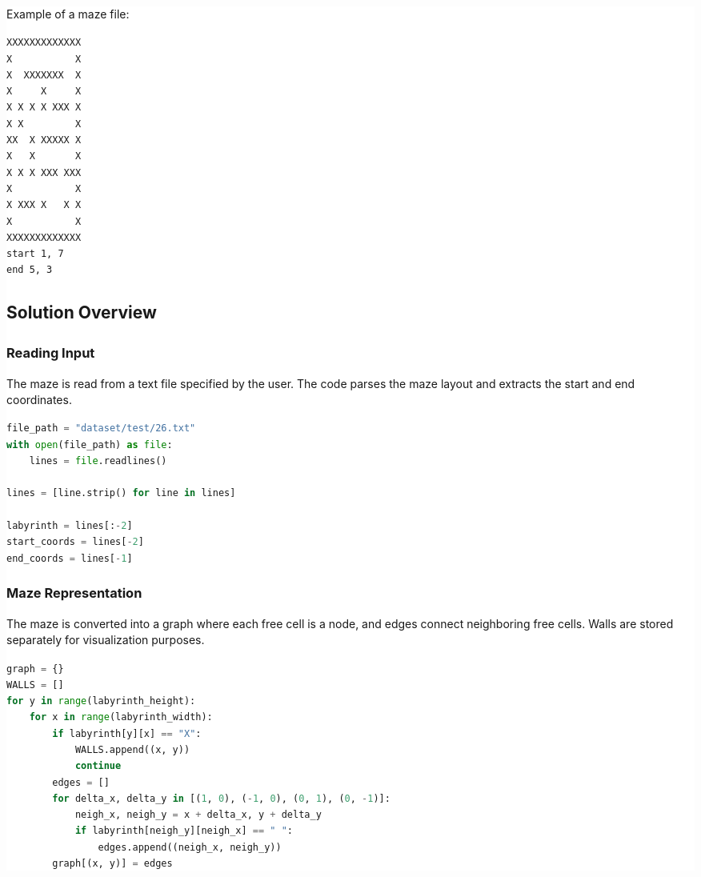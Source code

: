 Example of a maze file:

```
XXXXXXXXXXXXX
X           X
X  XXXXXXX  X
X     X     X
X X X X XXX X
X X         X
XX  X XXXXX X
X   X       X
X X X XXX XXX
X           X
X XXX X   X X
X           X
XXXXXXXXXXXXX
start 1, 7
end 5, 3
```

## Solution Overview

### Reading Input

The maze is read from a text file specified by the user. The code parses the maze layout and extracts the start and end coordinates.

```python
file_path = "dataset/test/26.txt"
with open(file_path) as file:
    lines = file.readlines()

lines = [line.strip() for line in lines]

labyrinth = lines[:-2]
start_coords = lines[-2]
end_coords = lines[-1]
```

### Maze Representation

The maze is converted into a graph where each free cell is a node, and edges connect neighboring free cells. Walls are stored separately for visualization purposes.

```python
graph = {}
WALLS = []
for y in range(labyrinth_height):
    for x in range(labyrinth_width):
        if labyrinth[y][x] == "X":
            WALLS.append((x, y))
            continue
        edges = []
        for delta_x, delta_y in [(1, 0), (-1, 0), (0, 1), (0, -1)]:
            neigh_x, neigh_y = x + delta_x, y + delta_y
            if labyrinth[neigh_y][neigh_x] == " ":
                edges.append((neigh_x, neigh_y))
        graph[(x, y)] = edges
```
